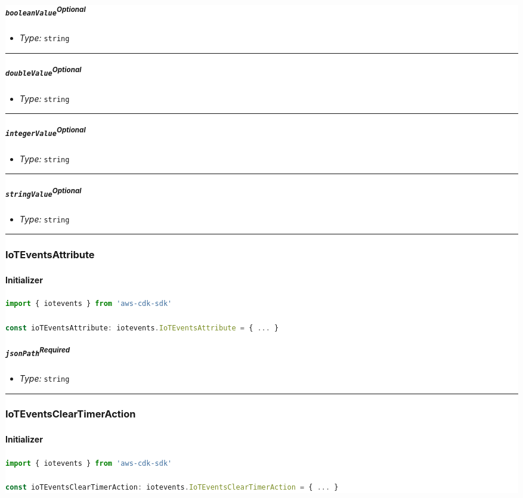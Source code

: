 ##### `booleanValue`<sup>Optional</sup> <a name="aws-cdk-sdk.iotevents.IoTEventsAssetPropertyVariant.property.booleanValue"></a>

- *Type:* `string`

---

##### `doubleValue`<sup>Optional</sup> <a name="aws-cdk-sdk.iotevents.IoTEventsAssetPropertyVariant.property.doubleValue"></a>

- *Type:* `string`

---

##### `integerValue`<sup>Optional</sup> <a name="aws-cdk-sdk.iotevents.IoTEventsAssetPropertyVariant.property.integerValue"></a>

- *Type:* `string`

---

##### `stringValue`<sup>Optional</sup> <a name="aws-cdk-sdk.iotevents.IoTEventsAssetPropertyVariant.property.stringValue"></a>

- *Type:* `string`

---

### IoTEventsAttribute <a name="aws-cdk-sdk.iotevents.IoTEventsAttribute"></a>

#### Initializer <a name="[object Object].Initializer"></a>

```typescript
import { iotevents } from 'aws-cdk-sdk'

const ioTEventsAttribute: iotevents.IoTEventsAttribute = { ... }
```

##### `jsonPath`<sup>Required</sup> <a name="aws-cdk-sdk.iotevents.IoTEventsAttribute.property.jsonPath"></a>

- *Type:* `string`

---

### IoTEventsClearTimerAction <a name="aws-cdk-sdk.iotevents.IoTEventsClearTimerAction"></a>

#### Initializer <a name="[object Object].Initializer"></a>

```typescript
import { iotevents } from 'aws-cdk-sdk'

const ioTEventsClearTimerAction: iotevents.IoTEventsClearTimerAction = { ... }
```

